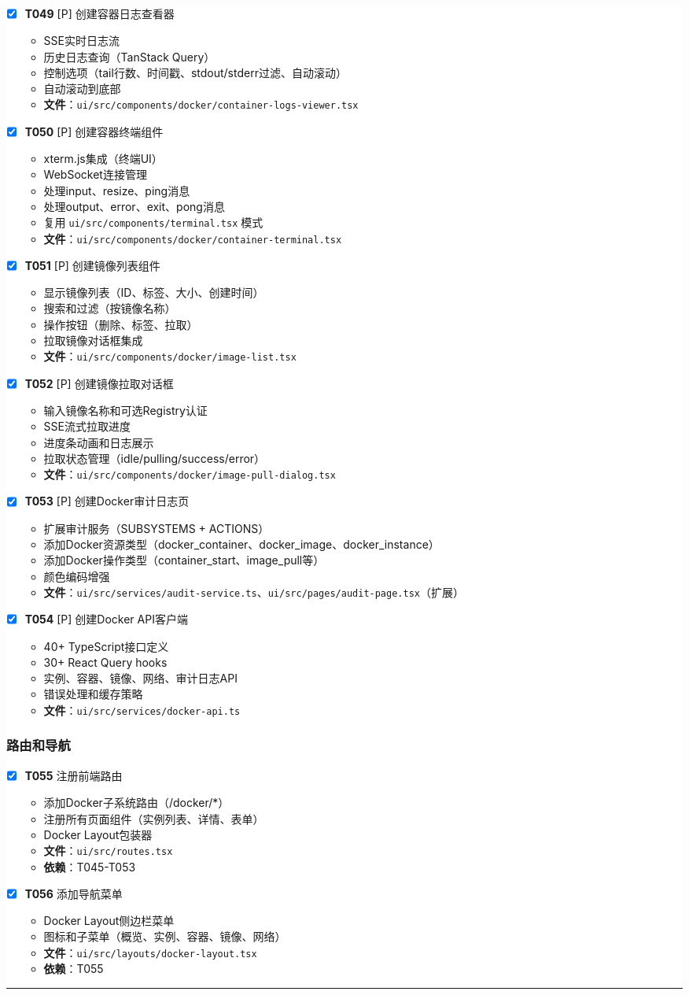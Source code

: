 - [X] **T049** [P] 创建容器日志查看器
  - SSE实时日志流
  - 历史日志查询（TanStack Query）
  - 控制选项（tail行数、时间戳、stdout/stderr过滤、自动滚动）
  - 自动滚动到底部
  - **文件**：`ui/src/components/docker/container-logs-viewer.tsx`

- [X] **T050** [P] 创建容器终端组件
  - xterm.js集成（终端UI）
  - WebSocket连接管理
  - 处理input、resize、ping消息
  - 处理output、error、exit、pong消息
  - 复用 `ui/src/components/terminal.tsx` 模式
  - **文件**：`ui/src/components/docker/container-terminal.tsx`

- [X] **T051** [P] 创建镜像列表组件
  - 显示镜像列表（ID、标签、大小、创建时间）
  - 搜索和过滤（按镜像名称）
  - 操作按钮（删除、标签、拉取）
  - 拉取镜像对话框集成
  - **文件**：`ui/src/components/docker/image-list.tsx`

- [X] **T052** [P] 创建镜像拉取对话框
  - 输入镜像名称和可选Registry认证
  - SSE流式拉取进度
  - 进度条动画和日志展示
  - 拉取状态管理（idle/pulling/success/error）
  - **文件**：`ui/src/components/docker/image-pull-dialog.tsx`

- [X] **T053** [P] 创建Docker审计日志页
  - 扩展审计服务（SUBSYSTEMS + ACTIONS）
  - 添加Docker资源类型（docker_container、docker_image、docker_instance）
  - 添加Docker操作类型（container_start、image_pull等）
  - 颜色编码增强
  - **文件**：`ui/src/services/audit-service.ts`、`ui/src/pages/audit-page.tsx`（扩展）

- [X] **T054** [P] 创建Docker API客户端
  - 40+ TypeScript接口定义
  - 30+ React Query hooks
  - 实例、容器、镜像、网络、审计日志API
  - 错误处理和缓存策略
  - **文件**：`ui/src/services/docker-api.ts`

### 路由和导航

- [X] **T055** 注册前端路由
  - 添加Docker子系统路由（/docker/*）
  - 注册所有页面组件（实例列表、详情、表单）
  - Docker Layout包装器
  - **文件**：`ui/src/routes.tsx`
  - **依赖**：T045-T053

- [X] **T056** 添加导航菜单
  - Docker Layout侧边栏菜单
  - 图标和子菜单（概览、实例、容器、镜像、网络）
  - **文件**：`ui/src/layouts/docker-layout.tsx`
  - **依赖**：T055

---